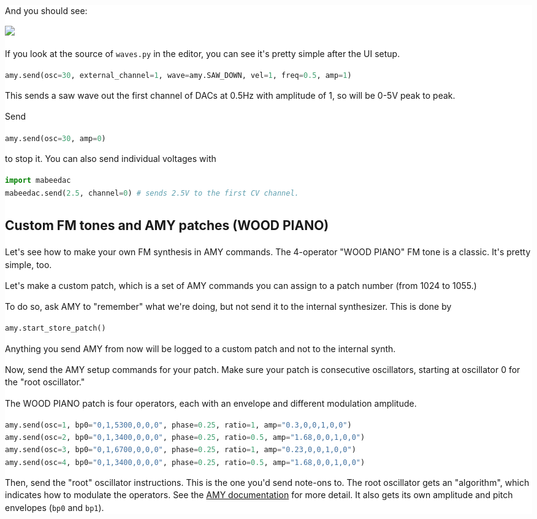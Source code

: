 And you should see:

<img src="https://raw.githubusercontent.com/shorepine/tulipcc/main/docs/pics/waves.png" width=600>

If you look at the source of `waves.py` in the editor, you can see it's pretty simple after the UI setup. 

```python
amy.send(osc=30, external_channel=1, wave=amy.SAW_DOWN, vel=1, freq=0.5, amp=1)
```
This sends a saw wave out the first channel of DACs at 0.5Hz with amplitude of 1, so will be 0-5V peak to peak. 

Send

```python
amy.send(osc=30, amp=0)
```

to stop it. You can also send individual voltages with

```python
import mabeedac
mabeedac.send(2.5, channel=0) # sends 2.5V to the first CV channel.
```

## Custom FM tones and AMY patches (WOOD PIANO)

Let's see how to make your own FM synthesis in AMY commands. The 4-operator "WOOD PIANO" FM tone is a classic. It's pretty simple, too. 

Let's make a custom patch, which is a set of AMY commands you can assign to a patch number (from 1024 to 1055.)

To do so, ask AMY to "remember" what we're doing, but not send it to the internal synthesizer. This is done by

```python
amy.start_store_patch()
```

Anything you send AMY from now will be logged to a custom patch and not to the internal synth. 

Now, send the AMY setup commands for your patch. Make sure your patch is consecutive oscillators, starting at oscillator 0 for the "root oscillator."

The WOOD PIANO patch is four operators, each with an envelope and different modulation amplitude.

```python
amy.send(osc=1, bp0="0,1,5300,0,0,0", phase=0.25, ratio=1, amp="0.3,0,0,1,0,0")
amy.send(osc=2, bp0="0,1,3400,0,0,0", phase=0.25, ratio=0.5, amp="1.68,0,0,1,0,0")
amy.send(osc=3, bp0="0,1,6700,0,0,0", phase=0.25, ratio=1, amp="0.23,0,0,1,0,0")
amy.send(osc=4, bp0="0,1,3400,0,0,0", phase=0.25, ratio=0.5, amp="1.68,0,0,1,0,0")
```

Then, send the "root" oscillator instructions. This is the one you'd send note-ons to. The root oscillator gets an "algorithm", which indicates how to modulate the operators. See the [AMY documentation](https://github.com/shorepine/amy) for more detail. It also gets its own amplitude and pitch envelopes (`bp0` and `bp1`). 
